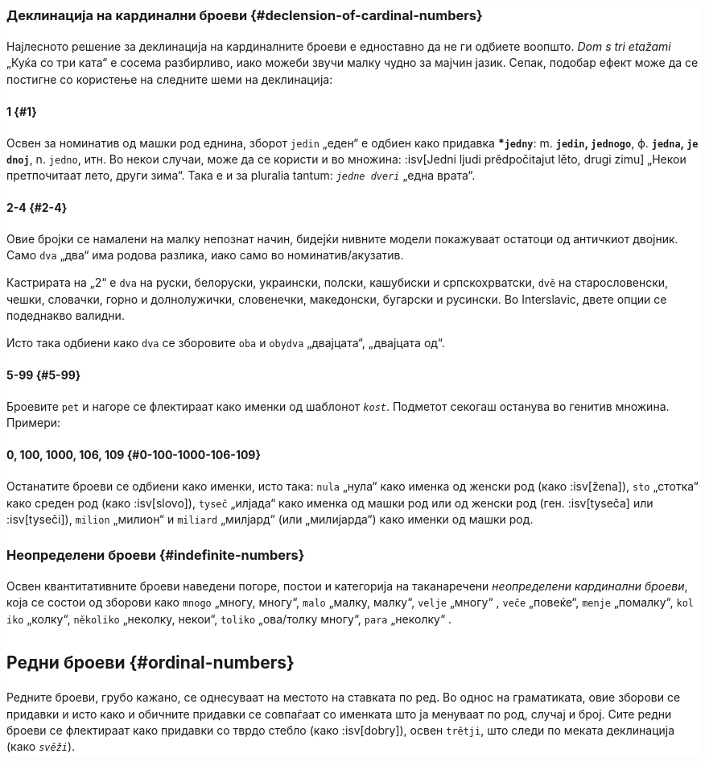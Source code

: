 ### Деклинација на кардинални броеви \{#declension-of-cardinal-numbers}

Најлесното решение за деклинација на кардиналните броеви е едноставно да не ги одбиете воопшто. _Dom s tri etažami_ „Куќа со три ката“ е сосема разбирливо, иако можеби звучи малку чудно за мајчин јазик. Сепак, подобар ефект може да се постигне со користење на следните шеми на деклинација:

#### 1 \{#1}

Освен за номинатив од машки род еднина, зборот `jedin` „еден“ е одбиен како придавка **\*`jedny`**: m. **`jedin`, `jednogo`**, ф. **`jedna`, `jednoj`**, n. `jedno`, итн. Во некои случаи, може да се користи и во множина: :isv[Jedni ljudi prědpočitajut lěto, drugi zimu] „Некои претпочитаат лето, други зима“. Така е и за pluralia tantum: _`jedne dveri`_ „една врата“.

#### 2-4 \{#2-4}

Овие бројки се намалени на малку непознат начин, бидејќи нивните модели покажуваат остатоци од античкиот двојник. Само `dva` „два“ има родова разлика, иако само во номинатив/акузатив.

<Numbers24 />

Кастрирата на „2“ е `dva` на руски, белоруски, украински, полски, кашубиски и српскохрватски, `dvě` на старословенски, чешки, словачки, горно и долнолужички, словенечки, македонски, бугарски и русински. Во Interslavic, двете опции се подеднакво валидни.

Исто така одбиени како `dva` се зборовите `oba` и `obydva` „двајцата“, „двајцата од“.

#### 5-99 \{#5-99}

Броевите `pet` и нагоре се флектираат како именки од шаблонот _`kost`_. Подметот секогаш останува во генитив множина. Примери:

<Numbers599 />

#### 0, 100, 1000, 106, 109 \{#0-100-1000-106-109}

Останатите броеви се одбиени како именки, исто така: `nula` „нула“ како именка од женски род (како :isv[žena]), `sto` „стотка“ како среден род (како :isv[slovo]), `tyseč` „илјада“ како именка од машки род или од женски род (ген. :isv[tyseča] или :isv[tyseči]), `milion` „милион“ и `miliard` „милјард“ (или „милијарда“) како именки од машки род.

### Неопределени броеви \{#indefinite-numbers}

Освен квантитативните броеви наведени погоре, постои и категорија на таканаречени _неопределени кардинални броеви_, која се состои од зборови како `mnogo` „многу, многу“, `malo` „малку, малку“, `velje` „многу“ , `veče` „повеќе“, `menje` „помалку“, `koliko` „колку“, `několiko` „неколку, некои“, `toliko` „ова/толку многу“, `para` „неколку“ .

## Редни броеви \{#ordinal-numbers}

Редните броеви, грубо кажано, се однесуваат на местото на ставката по ред. Во однос на граматиката, овие зборови се придавки и исто како и обичните придавки се совпаѓаат со именката што ја менуваат по род, случај и број. Сите редни броеви се флектираат како придавки со тврдо стебло (како :isv[dobry]), освен `trětji`, што следи по меката деклинација (како _`svěži`_).
